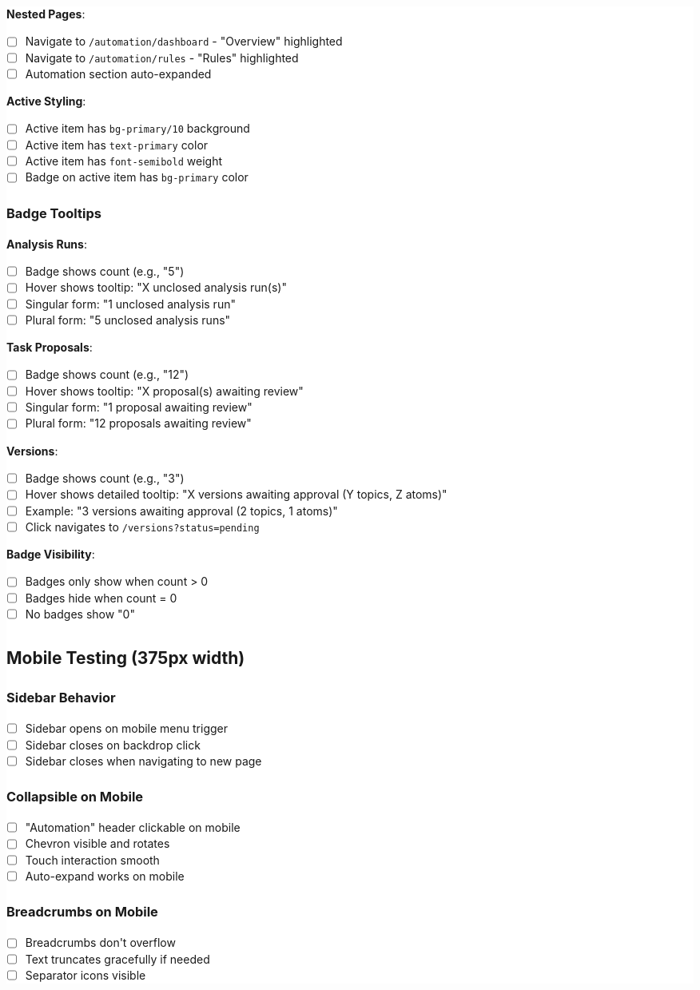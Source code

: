 **Nested Pages**:
- [ ] Navigate to `/automation/dashboard` - "Overview" highlighted
- [ ] Navigate to `/automation/rules` - "Rules" highlighted
- [ ] Automation section auto-expanded

**Active Styling**:
- [ ] Active item has `bg-primary/10` background
- [ ] Active item has `text-primary` color
- [ ] Active item has `font-semibold` weight
- [ ] Badge on active item has `bg-primary` color

### Badge Tooltips

**Analysis Runs**:
- [ ] Badge shows count (e.g., "5")
- [ ] Hover shows tooltip: "X unclosed analysis run(s)"
- [ ] Singular form: "1 unclosed analysis run"
- [ ] Plural form: "5 unclosed analysis runs"

**Task Proposals**:
- [ ] Badge shows count (e.g., "12")
- [ ] Hover shows tooltip: "X proposal(s) awaiting review"
- [ ] Singular form: "1 proposal awaiting review"
- [ ] Plural form: "12 proposals awaiting review"

**Versions**:
- [ ] Badge shows count (e.g., "3")
- [ ] Hover shows detailed tooltip: "X versions awaiting approval (Y topics, Z atoms)"
- [ ] Example: "3 versions awaiting approval (2 topics, 1 atoms)"
- [ ] Click navigates to `/versions?status=pending`

**Badge Visibility**:
- [ ] Badges only show when count > 0
- [ ] Badges hide when count = 0
- [ ] No badges show "0"

## Mobile Testing (375px width)

### Sidebar Behavior
- [ ] Sidebar opens on mobile menu trigger
- [ ] Sidebar closes on backdrop click
- [ ] Sidebar closes when navigating to new page

### Collapsible on Mobile
- [ ] "Automation" header clickable on mobile
- [ ] Chevron visible and rotates
- [ ] Touch interaction smooth
- [ ] Auto-expand works on mobile

### Breadcrumbs on Mobile
- [ ] Breadcrumbs don't overflow
- [ ] Text truncates gracefully if needed
- [ ] Separator icons visible
